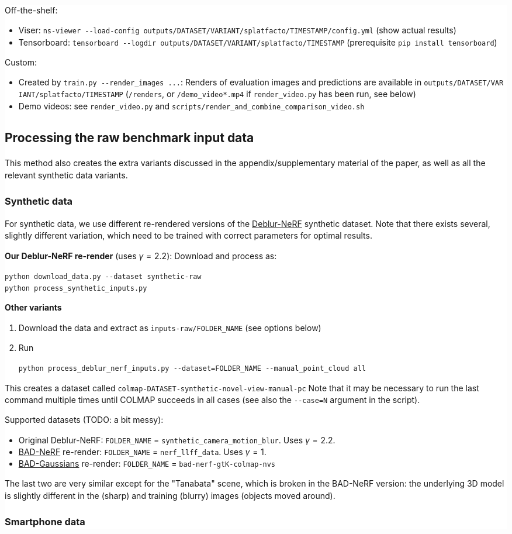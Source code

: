 Off-the-shelf:

 * Viser: `ns-viewer --load-config outputs/DATASET/VARIANT/splatfacto/TIMESTAMP/config.yml` (show actual results)
 * Tensorboard: `tensorboard --logdir outputs/DATASET/VARIANT/splatfacto/TIMESTAMP` (prerequisite `pip install tensorboard`)

Custom:

 * Created by `train.py --render_images ...`: Renders of evaluation images and predictions are available in `outputs/DATASET/VARIANT/splatfacto/TIMESTAMP` (`/renders`, or `/demo_video*.mp4` if `render_video.py` has been run, see below)
 * Demo videos: see `render_video.py` and `scripts/render_and_combine_comparison_video.sh`

## Processing the raw benchmark input data

This method also creates the extra variants discussed in the appendix/supplementary material of the paper,
as well as all the relevant synthetic data variants.

### Synthetic data

For synthetic data, we use different re-rendered versions of the [Deblur-NeRF](https://limacv.github.io/deblurnerf/) synthetic dataset.
Note that there exists several, slightly different variation, which need to be trained with correct parameters for optimal results.

**Our Deblur-NeRF re-render** (uses $\gamma = 2.2$): Download and process as:

    python download_data.py --dataset synthetic-raw
    python process_synthetic_inputs.py

**Other variants**

 1. Download the data and extract as `inputs-raw/FOLDER_NAME` (see options below)
 2. Run

        python process_deblur_nerf_inputs.py --dataset=FOLDER_NAME --manual_point_cloud all

This creates a dataset called `colmap-DATASET-synthetic-novel-view-manual-pc`
Note that it may be necessary to run the last command multiple times until COLMAP succeeds
in all cases (see also the `--case=N` argument in the script).

Supported datasets (TODO: a bit messy):

 * Original Deblur-NeRF: `FOLDER_NAME` = `synthetic_camera_motion_blur`. Uses $\gamma = 2.2$.
 * [BAD-NeRF](https://wangpeng000.github.io/BAD-NeRF/) re-render: `FOLDER_NAME` = `nerf_llff_data`. Uses $\gamma = 1$.
 * [BAD-Gaussians](https://lingzhezhao.github.io/BAD-Gaussians/) re-render: `FOLDER_NAME` = `bad-nerf-gtK-colmap-nvs`
 
The last two are very similar except for the "Tanabata" scene, which is broken in the BAD-NeRF version:
the underlying 3D model is slightly different in the (sharp) and training (blurry) images (objects moved around).

### Smartphone data
